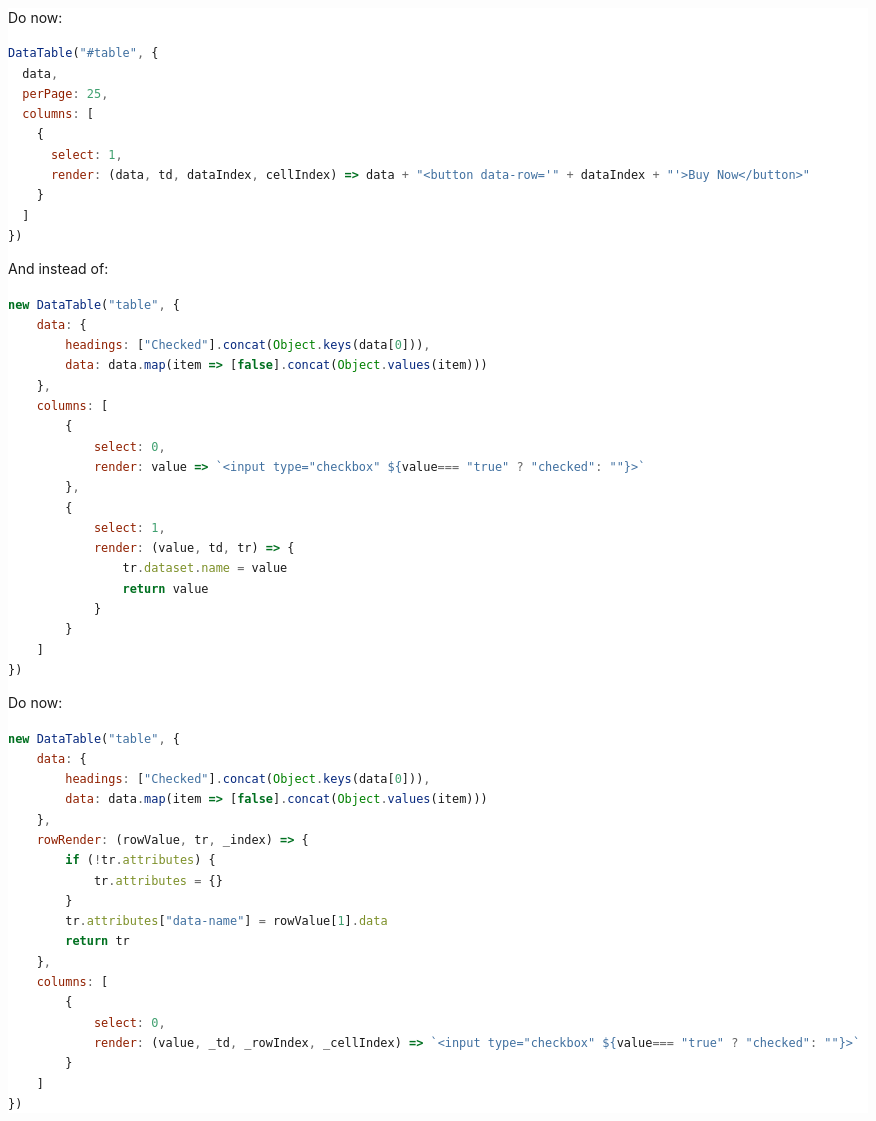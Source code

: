 Do now:

```js
DataTable("#table", {
  data,
  perPage: 25,
  columns: [
    {
      select: 1,
      render: (data, td, dataIndex, cellIndex) => data + "<button data-row='" + dataIndex + "'>Buy Now</button>"
    }
  ]
})
```

And instead of:

```js
new DataTable("table", {
    data: {
        headings: ["Checked"].concat(Object.keys(data[0])),
        data: data.map(item => [false].concat(Object.values(item)))
    },
    columns: [
        {
            select: 0,
            render: value => `<input type="checkbox" ${value=== "true" ? "checked": ""}>`
        },
        {
            select: 1,
            render: (value, td, tr) => {
                tr.dataset.name = value
                return value
            }
        }
    ]
})
```

Do now:

```js
new DataTable("table", {
    data: {
        headings: ["Checked"].concat(Object.keys(data[0])),
        data: data.map(item => [false].concat(Object.values(item)))
    },
    rowRender: (rowValue, tr, _index) => {
        if (!tr.attributes) {
            tr.attributes = {}
        }
        tr.attributes["data-name"] = rowValue[1].data
        return tr
    },
    columns: [
        {
            select: 0,
            render: (value, _td, _rowIndex, _cellIndex) => `<input type="checkbox" ${value=== "true" ? "checked": ""}>`
        }
    ]
})
```
